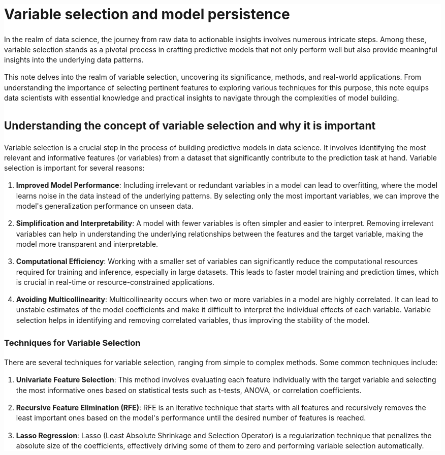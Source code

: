 # Variable selection and model persistence

In the realm of data science, the journey from raw data to actionable insights involves numerous intricate steps. Among these, variable selection stands as a pivotal process in crafting predictive models that not only perform well but also provide meaningful insights into the underlying data patterns.

This note delves into the realm of variable selection, uncovering its significance, methods, and real-world applications. From understanding the importance of selecting pertinent features to exploring various techniques for this purpose, this note equips data scientists with essential knowledge and practical insights to navigate through the complexities of model building.

## Understanding the concept of variable selection and why it is important

Variable selection is a crucial step in the process of building predictive models in data science. It involves identifying the most relevant and informative features (or variables) from a dataset that significantly contribute to the prediction task at hand. Variable selection is important for several reasons:

1. **Improved Model Performance**: Including irrelevant or redundant variables in a model can lead to overfitting, where the model learns noise in the data instead of the underlying patterns. By selecting only the most important variables, we can improve the model's generalization performance on unseen data.

2. **Simplification and Interpretability**: A model with fewer variables is often simpler and easier to interpret. Removing irrelevant variables can help in understanding the underlying relationships between the features and the target variable, making the model more transparent and interpretable.

3. **Computational Efficiency**: Working with a smaller set of variables can significantly reduce the computational resources required for training and inference, especially in large datasets. This leads to faster model training and prediction times, which is crucial in real-time or resource-constrained applications.

4. **Avoiding Multicollinearity**: Multicollinearity occurs when two or more variables in a model are highly correlated. It can lead to unstable estimates of the model coefficients and make it difficult to interpret the individual effects of each variable. Variable selection helps in identifying and removing correlated variables, thus improving the stability of the model.

### Techniques for Variable Selection

There are several techniques for variable selection, ranging from simple to complex methods. Some common techniques include:

1. **Univariate Feature Selection**: This method involves evaluating each feature individually with the target variable and selecting the most informative ones based on statistical tests such as t-tests, ANOVA, or correlation coefficients.

2. **Recursive Feature Elimination (RFE)**: RFE is an iterative technique that starts with all features and recursively removes the least important ones based on the model's performance until the desired number of features is reached.

3. **Lasso Regression**: Lasso (Least Absolute Shrinkage and Selection Operator) is a regularization technique that penalizes the absolute size of the coefficients, effectively driving some of them to zero and performing variable selection automatically.
